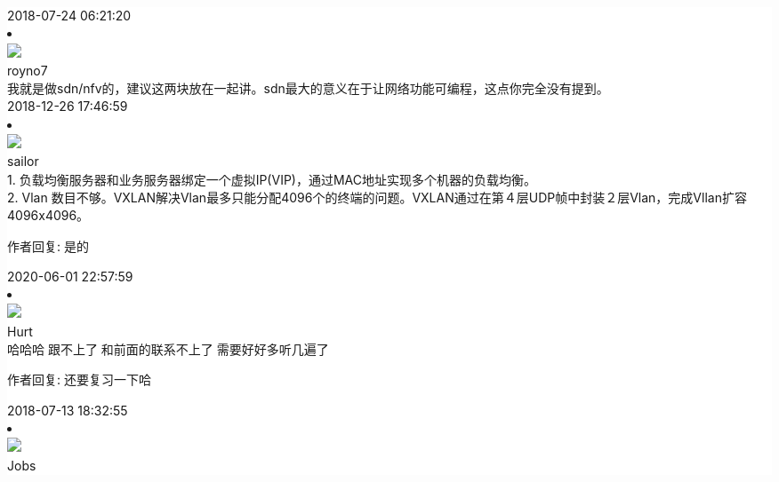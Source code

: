   </div>
  <div class="_3klNVc4Z_0">
    <div class="_3Hkula0k_0">2018-07-24 06:21:20</div>
  </div>
</div>
</div>
</li>
<li>
<div class="_2sjJGcOH_0"><img src="https://static001.geekbang.org/account/avatar/00/12/a6/c0/df6b049a.jpg"
  class="_3FLYR4bF_0">
<div class="_36ChpWj4_0">
  <div class="_2zFoi7sd_0"><span>royno7</span>
  </div>
  <div class="_2_QraFYR_0">我就是做sdn&#47;nfv的，建议这两块放在一起讲。sdn最大的意义在于让网络功能可编程，这点你完全没有提到。</div>
  <div class="_10o3OAxT_0">
    
  </div>
  <div class="_3klNVc4Z_0">
    <div class="_3Hkula0k_0">2018-12-26 17:46:59</div>
  </div>
</div>
</div>
</li>
<li>
<div class="_2sjJGcOH_0"><img src="https://static001.geekbang.org/account/avatar/00/18/4a/df/a3ee01da.jpg"
  class="_3FLYR4bF_0">
<div class="_36ChpWj4_0">
  <div class="_2zFoi7sd_0"><span>sailor</span>
  </div>
  <div class="_2_QraFYR_0">1. 负载均衡服务器和业务服务器绑定一个虚拟IP(VIP)，通过MAC地址实现多个机器的负载均衡。<br>2. Vlan 数目不够。VXLAN解决Vlan最多只能分配4096个的终端的问题。VXLAN通过在第４层UDP帧中封装２层Vlan，完成Vllan扩容 4096x4096。</div>
  <div class="_10o3OAxT_0">
    <p class="_3KxQPN3V_0">作者回复: 是的</p>
  </div>
  <div class="_3klNVc4Z_0">
    <div class="_3Hkula0k_0">2020-06-01 22:57:59</div>
  </div>
</div>
</div>
</li>
<li>
<div class="_2sjJGcOH_0"><img src="https://static001.geekbang.org/account/avatar/00/10/09/42/1f762b72.jpg"
  class="_3FLYR4bF_0">
<div class="_36ChpWj4_0">
  <div class="_2zFoi7sd_0"><span>Hurt</span>
  </div>
  <div class="_2_QraFYR_0">哈哈哈 跟不上了 和前面的联系不上了 需要好好多听几遍了</div>
  <div class="_10o3OAxT_0">
    <p class="_3KxQPN3V_0">作者回复: 还要复习一下哈</p>
  </div>
  <div class="_3klNVc4Z_0">
    <div class="_3Hkula0k_0">2018-07-13 18:32:55</div>
  </div>
</div>
</div>
</li>
<li>
<div class="_2sjJGcOH_0"><img src="https://static001.geekbang.org/account/avatar/00/0f/7c/28/cb6d8768.jpg"
  class="_3FLYR4bF_0">
<div class="_36ChpWj4_0">
  <div class="_2zFoi7sd_0"><span>Jobs</span>
  </div>
